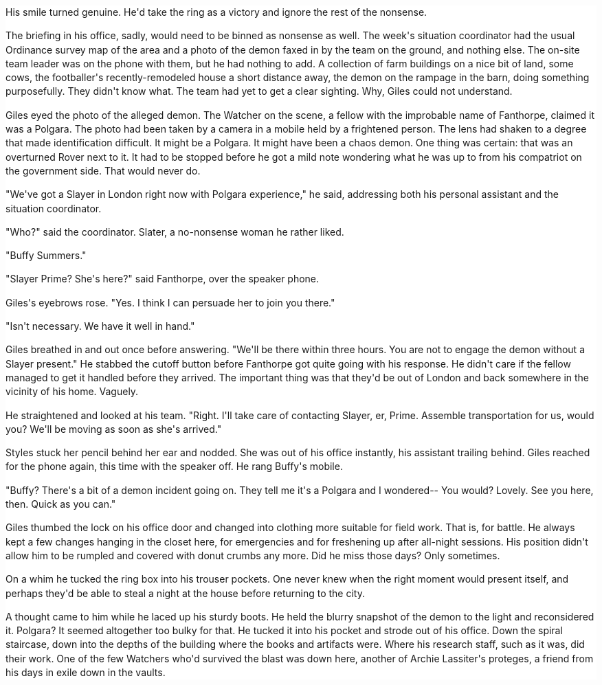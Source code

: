 His smile turned genuine. He'd take the ring as a victory and ignore the rest of the nonsense.

The briefing in his office, sadly, would need to be binned as nonsense as well. The week's situation coordinator had the usual Ordinance survey map of the area and a photo of the demon faxed in by the team on the ground, and nothing else. The on-site team leader was on the phone with them, but he had nothing to add. A collection of farm buildings on a nice bit of land, some cows, the footballer's recently-remodeled house a short distance away, the demon on the rampage in the barn, doing something purposefully. They didn't know what. The team had yet to get a clear sighting. Why, Giles could not understand.

Giles eyed the photo of the alleged demon. The Watcher on the scene, a fellow with the improbable name of Fanthorpe, claimed it was a Polgara. The photo had been taken by a camera in a mobile held by a frightened person. The lens had shaken to a degree that made identification difficult. It might be a Polgara. It might have been a chaos demon. One thing was certain: that was an overturned Rover next to it. It had to be stopped before he got a mild note wondering what he was up to from his compatriot on the government side. That would never do.

"We've got a Slayer in London right now with Polgara experience," he said, addressing both his personal assistant and the situation coordinator.

"Who?" said the coordinator. Slater, a no-nonsense woman he rather liked.

"Buffy Summers."

"Slayer Prime? She's here?" said Fanthorpe, over the speaker phone.

Giles's eyebrows rose. "Yes. I think I can persuade her to join you there."

"Isn't necessary. We have it well in hand."

Giles breathed in and out once before answering. "We'll be there within three hours. You are not to engage the demon without a Slayer present." He stabbed the cutoff button before Fanthorpe got quite going with his response. He didn't care if the fellow managed to get it handled before they arrived. The important thing was that they'd be out of London and back somewhere in the vicinity of his home. Vaguely.

He straightened and looked at his team. "Right. I'll take care of contacting Slayer, er, Prime. Assemble transportation for us, would you? We'll be moving as soon as she's arrived."

Styles stuck her pencil behind her ear and nodded. She was out of his office instantly, his assistant trailing behind. Giles reached for the phone again, this time with the speaker off. He rang Buffy's mobile. 

"Buffy? There's a bit of a demon incident going on. They tell me it's a Polgara and I wondered-- You would? Lovely. See you here, then. Quick as you can."

Giles thumbed the lock on his office door and changed into clothing more suitable for field work. That is, for battle. He always kept a few changes hanging in the closet here, for emergencies and for freshening up after all-night sessions. His position didn't allow him to be rumpled and covered with donut crumbs any more. Did he miss those days? Only sometimes.

On a whim he tucked the ring box into his trouser pockets. One never knew when the right moment would present itself, and perhaps they'd be able to steal a night at the house before returning to the city.

A thought came to him while he laced up his sturdy boots. He held the blurry snapshot of the demon to the light and reconsidered it. Polgara? It seemed altogether too bulky for that. He tucked it into his pocket and strode out of his office. Down the spiral staircase, down into the depths of the building where the books and artifacts were. Where his research staff, such as it was, did their work. One of the few Watchers who'd survived the blast was down here, another of Archie Lassiter's proteges, a friend from his days in exile down in the vaults.
